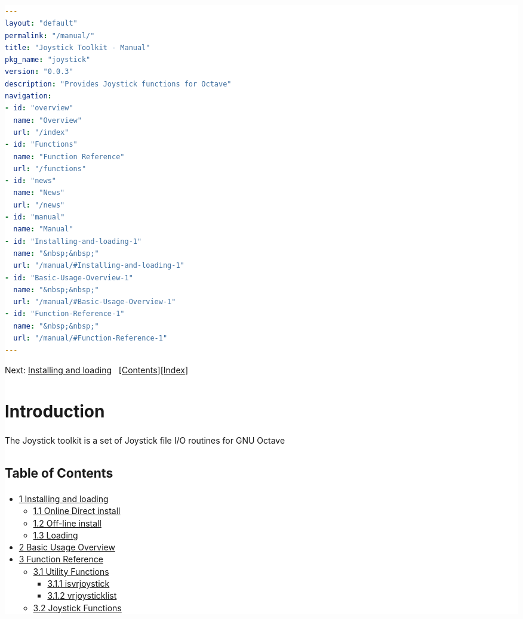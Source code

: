 ```yaml
---
layout: "default"
permalink: "/manual/"
title: "Joystick Toolkit - Manual"
pkg_name: "joystick"
version: "0.0.3"
description: "Provides Joystick functions for Octave"
navigation:
- id: "overview"
  name: "Overview"
  url: "/index"
- id: "Functions"
  name: "Function Reference"
  url: "/functions"
- id: "news"
  name: "News"
  url: "/news"
- id: "manual"
  name: "Manual"
- id: "Installing-and-loading-1"
  name: "&nbsp;&nbsp;"
  url: "/manual/#Installing-and-loading-1"
- id: "Basic-Usage-Overview-1"
  name: "&nbsp;&nbsp;"
  url: "/manual/#Basic-Usage-Overview-1"
- id: "Function-Reference-1"
  name: "&nbsp;&nbsp;"
  url: "/manual/#Function-Reference-1"
---
```

<div class="top-level-extent" id="Top">
<div class="nav-panel">
<p>
Next: <a href="#Installing-and-loading" accesskey="n" rel="next">Installing and loading</a> &nbsp; [<a href="#SEC_Contents" title="Table of contents" rel="contents">Contents</a>][<a href="#Index" title="Index" rel="index">Index</a>]</p>
</div>
<h1 class="top" id="Introduction"><span>Introduction<a class="copiable-link" href="#Introduction"></a></span></h1>
<p>The Joystick toolkit is a set of Joystick file I/O routines for GNU Octave
</p>
<div class="region-contents" id="SEC_Contents">
<h2 class="contents-heading">Table of Contents</h2>
<div class="contents">
<ul class="toc-numbered-mark">
  <li><a id="toc-Installing-and-loading" href="#Installing-and-loading">1 Installing and loading</a>
  <ul class="toc-numbered-mark">
    <li><a id="toc-Online-Direct-install" href="#Online-Direct-install">1.1 Online Direct install</a></li>
    <li><a id="toc-Off_002dline-install" href="#Off_002dline-install">1.2 Off-line install</a></li>
    <li><a id="toc-Loading" href="#Loading">1.3 Loading</a></li>
  </ul></li>
  <li><a id="toc-Basic-Usage-Overview" href="#Basic-Usage-Overview">2 Basic Usage Overview</a></li>
  <li><a id="toc-Function-Reference" href="#Function-Reference">3 Function Reference</a>
  <ul class="toc-numbered-mark">
    <li><a id="toc-Utility-Functions" href="#Utility-Functions">3.1 Utility Functions</a>
    <ul class="toc-numbered-mark">
      <li><a id="toc-isvrjoystick" href="#isvrjoystick">3.1.1 isvrjoystick</a></li>
      <li><a id="toc-vrjoysticklist" href="#vrjoysticklist">3.1.2 vrjoysticklist</a></li>
    </ul></li>
    <li><a id="toc-Joystick-Functions" href="#Joystick-Functions">3.2 Joystick Functions</a>
    <ul class="toc-numbered-mark">
